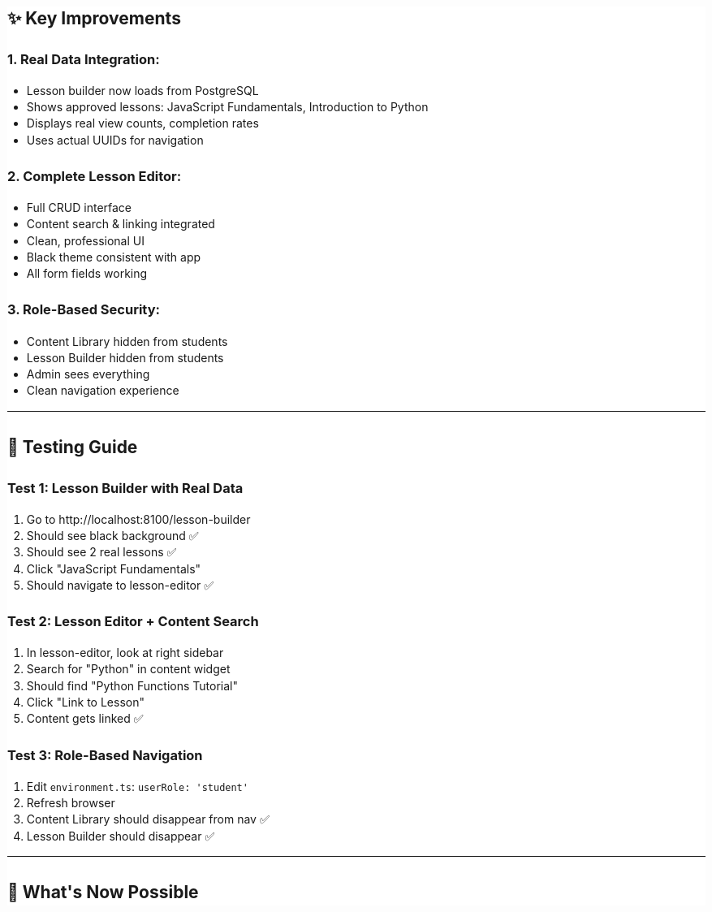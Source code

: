 ## ✨ **Key Improvements**

### **1. Real Data Integration:**
- Lesson builder now loads from PostgreSQL
- Shows approved lessons: JavaScript Fundamentals, Introduction to Python
- Displays real view counts, completion rates
- Uses actual UUIDs for navigation

### **2. Complete Lesson Editor:**
- Full CRUD interface
- Content search & linking integrated
- Clean, professional UI
- Black theme consistent with app
- All form fields working

### **3. Role-Based Security:**
- Content Library hidden from students
- Lesson Builder hidden from students
- Admin sees everything
- Clean navigation experience

---

## 🧪 **Testing Guide**

### **Test 1: Lesson Builder with Real Data**
1. Go to http://localhost:8100/lesson-builder
2. Should see black background ✅
3. Should see 2 real lessons ✅
4. Click "JavaScript Fundamentals"
5. Should navigate to lesson-editor ✅

### **Test 2: Lesson Editor + Content Search**
1. In lesson-editor, look at right sidebar
2. Search for "Python" in content widget
3. Should find "Python Functions Tutorial"
4. Click "Link to Lesson"
5. Content gets linked ✅

### **Test 3: Role-Based Navigation**
1. Edit `environment.ts`: `userRole: 'student'`
2. Refresh browser
3. Content Library should disappear from nav ✅
4. Lesson Builder should disappear ✅

---

## 🎯 **What's Now Possible**
